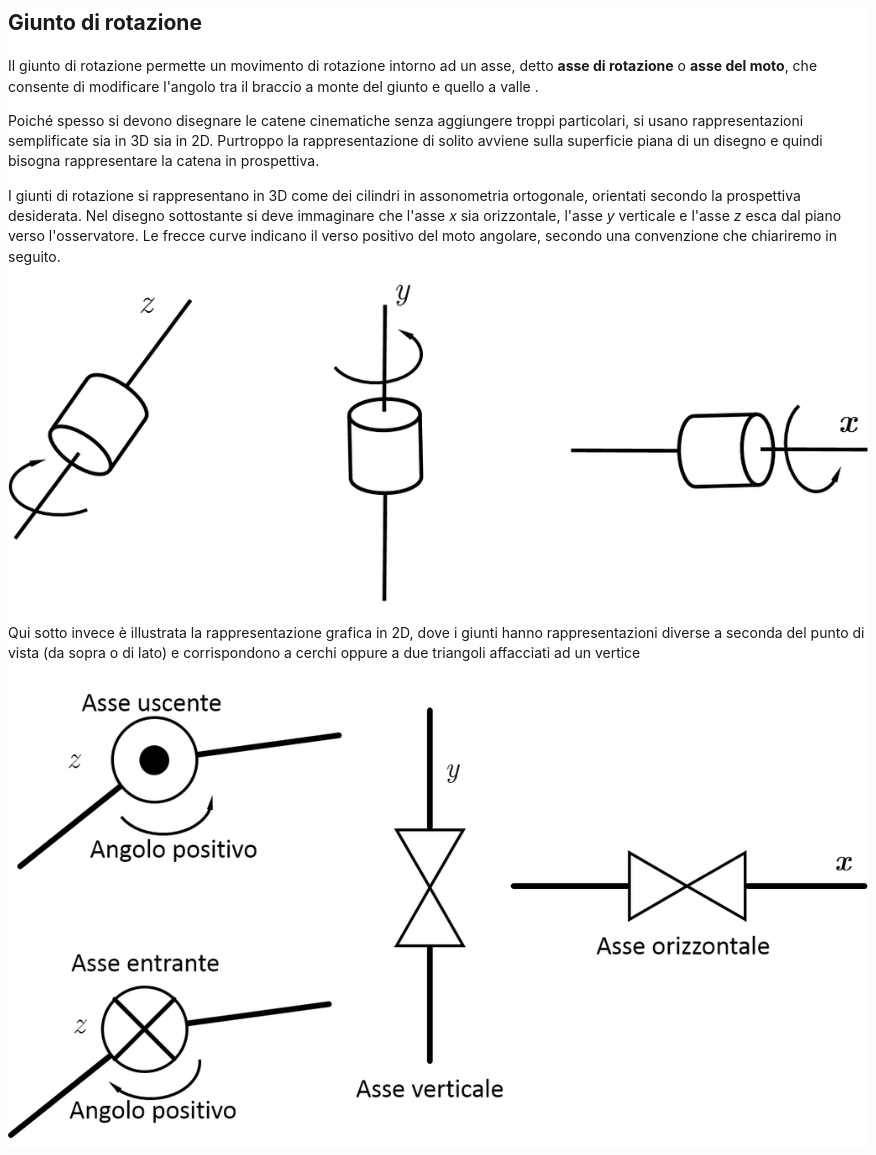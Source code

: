 ## Giunto di rotazione ##

Il giunto di rotazione permette un movimento di rotazione intorno ad un asse, detto **asse di rotazione** o **asse del moto**, che consente di modificare l'angolo tra il braccio a monte del giunto e quello a valle .

Poiché spesso si devono disegnare le catene cinematiche senza aggiungere troppi particolari, si usano rappresentazioni semplificate sia in 3D sia in 2D. Purtroppo la rappresentazione di solito avviene sulla superficie piana di un disegno e quindi bisogna rappresentare la catena in prospettiva.

I giunti di rotazione si rappresentano in 3D come dei cilindri in assonometria ortogonale, orientati secondo la prospettiva desiderata. Nel disegno sottostante si deve immaginare che l'asse $x$ sia orizzontale, l'asse $y$ verticale e l'asse $z$ esca dal piano verso l'osservatore. Le frecce curve indicano il verso positivo del moto angolare, secondo una convenzione che chiariremo in seguito.

![](/assets/imgs/2017-07-02-Catene-Cinematiche.md/SmCjpO0.png)

Qui sotto invece è illustrata la rappresentazione grafica in 2D, dove i giunti hanno rappresentazioni diverse a seconda del punto di vista (da sopra o di lato) e corrispondono a cerchi oppure a due triangoli affacciati ad un vertice

![](/assets/imgs/2017-07-02-Catene-Cinematiche.md/dROwFhk.png)
